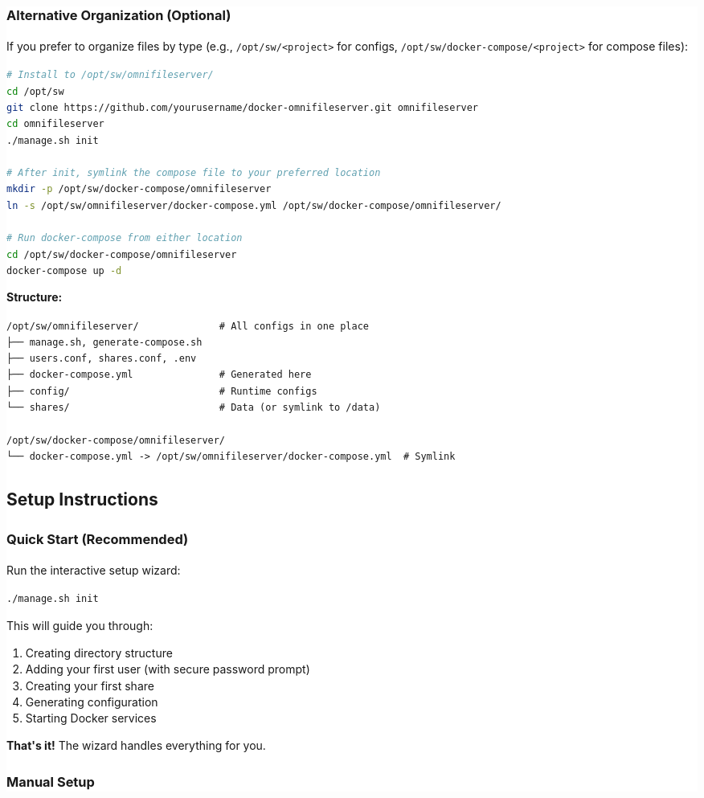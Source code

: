 ### Alternative Organization (Optional)

If you prefer to organize files by type (e.g., `/opt/sw/<project>` for configs, `/opt/sw/docker-compose/<project>` for compose files):

```bash
# Install to /opt/sw/omnifileserver/
cd /opt/sw
git clone https://github.com/yourusername/docker-omnifileserver.git omnifileserver
cd omnifileserver
./manage.sh init

# After init, symlink the compose file to your preferred location
mkdir -p /opt/sw/docker-compose/omnifileserver
ln -s /opt/sw/omnifileserver/docker-compose.yml /opt/sw/docker-compose/omnifileserver/

# Run docker-compose from either location
cd /opt/sw/docker-compose/omnifileserver
docker-compose up -d
```

**Structure:**
```
/opt/sw/omnifileserver/              # All configs in one place
├── manage.sh, generate-compose.sh
├── users.conf, shares.conf, .env
├── docker-compose.yml               # Generated here
├── config/                          # Runtime configs
└── shares/                          # Data (or symlink to /data)

/opt/sw/docker-compose/omnifileserver/
└── docker-compose.yml -> /opt/sw/omnifileserver/docker-compose.yml  # Symlink
```

## Setup Instructions

### Quick Start (Recommended)

Run the interactive setup wizard:

```bash
./manage.sh init
```

This will guide you through:
1. Creating directory structure
2. Adding your first user (with secure password prompt)
3. Creating your first share
4. Generating configuration
5. Starting Docker services

**That's it!** The wizard handles everything for you.

### Manual Setup
